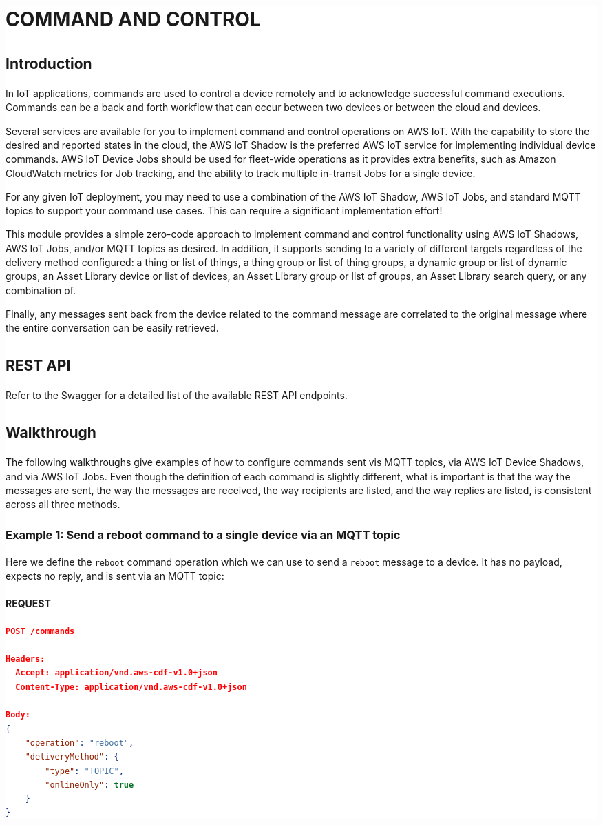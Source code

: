 # COMMAND AND CONTROL

## Introduction

In IoT applications, commands are used to control a device remotely and to acknowledge successful command executions. Commands can be a back and forth workflow that can occur between two devices or between the cloud and devices.

Several services are available for you to implement command and control operations on AWS IoT. With the capability to store the desired and reported states in the cloud, the AWS IoT Shadow is the preferred AWS IoT service for implementing individual device commands. AWS IoT Device Jobs should be used for fleet-wide operations as it provides extra benefits, such as Amazon CloudWatch metrics for Job tracking, and the ability to track multiple in-transit Jobs for a single device.

For any given IoT deployment, you may need to use a combination of the AWS IoT Shadow, AWS IoT Jobs, and standard MQTT topics to support your command use cases. This can require a significant implementation effort!

This module provides a simple zero-code approach to implement command and control functionality using AWS IoT Shadows, AWS IoT Jobs, and/or MQTT topics as desired. In addition, it supports sending to a variety of different targets regardless of the delivery method configured: a thing or list of things, a thing group or list of thing groups, a dynamic group or list of dynamic groups, an Asset Library device or list of devices, an Asset Library group or list of groups, an Asset Library search query, or any combination of.

Finally, any messages sent back from the device related to the command message are correlated to the original message where the entire conversation can be easily retrieved.

## REST API

Refer to the [Swagger](docs/swagger.yml) for a detailed list of the available REST API endpoints.

## Walkthrough

The following walkthroughs give examples of how to configure commands sent vis MQTT topics, via AWS IoT Device Shadows, and via AWS IoT Jobs. Even though the definition of each command is slightly different, what is important is that the way the messages are sent, the way the messages are received, the way recipients are listed, and the way replies are listed, is consistent across all three methods.

### Example 1: Send a reboot command to a single device via an MQTT topic

Here we define the `reboot` command operation which we can use to send a `reboot` message to a device. It has no payload, expects no reply, and is sent via an MQTT topic:

#### REQUEST

```json
POST /commands

Headers: 
  Accept: application/vnd.aws-cdf-v1.0+json
  Content-Type: application/vnd.aws-cdf-v1.0+json

Body:
{
    "operation": "reboot",
    "deliveryMethod": {
        "type": "TOPIC",
        "onlineOnly": true
    }
}
```
